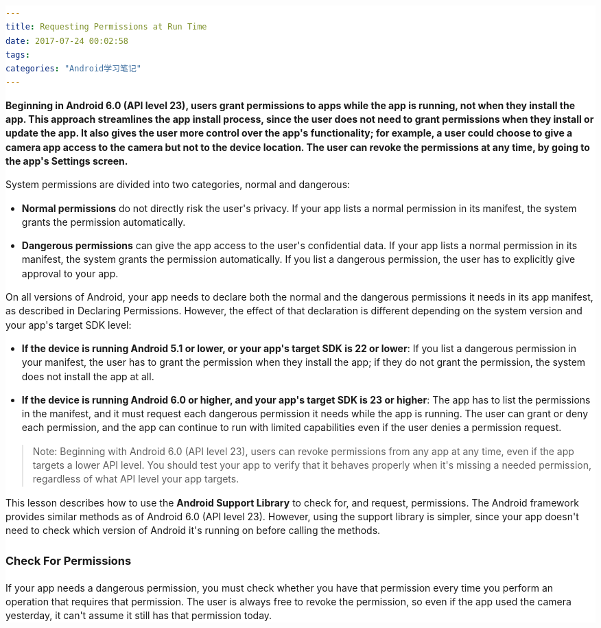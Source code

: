 ```yaml
---
title: Requesting Permissions at Run Time
date: 2017-07-24 00:02:58
tags:
categories: "Android学习笔记"
---
```


**Beginning in Android 6.0 (API level 23), users grant permissions to apps while the app is running, not when they install the app. This approach streamlines the app install process, since the user does not need to grant permissions when they install or update the app. It also gives the user more control over the app's functionality; for example, a user could choose to give a camera app access to the camera but not to the device location. The user can revoke the permissions at any time, by going to the app's Settings screen.**

System permissions are divided into two categories, normal and dangerous:

* **Normal permissions** do not directly risk the user's privacy. If your app lists a normal permission in its manifest, the system grants the permission automatically.

* **Dangerous permissions** can give the app access to the user's confidential data. If your app lists a normal permission in its manifest, the system grants the permission automatically. If you list a dangerous permission, the user has to explicitly give approval to your app.

On all versions of Android, your app needs to declare both the normal and the dangerous permissions it needs in its app manifest, as described in Declaring Permissions. However, the effect of that declaration is different depending on the system version and your app's target SDK level:



* **If the device is running Android 5.1 or lower, or your app's target SDK is 22 or lower**: If you list a dangerous permission in your manifest, the user has to grant the permission when they install the app; if they do not grant the permission, the system does not install the app at all.

* **If the device is running Android 6.0 or higher, and your app's target SDK is 23 or higher**: The app has to list the permissions in the manifest, and it must request each dangerous permission it needs while the app is running. The user can grant or deny each permission, and the app can continue to run with limited capabilities even if the user denies a permission request.

>Note: Beginning with Android 6.0 (API level 23), users can revoke permissions from any app at any time, even if the app targets a lower API level. You should test your app to verify that it behaves properly when it's missing a needed permission, regardless of what API level your app targets.

This lesson describes how to use the **Android Support Library** to check for, and request, permissions. The Android framework provides similar methods as of Android 6.0 (API level 23). However, using the support library is simpler, since your app doesn't need to check which version of Android it's running on before calling the methods.

### Check For Permissions

If your app needs a dangerous permission, you must check whether you have that permission every time you perform an operation that requires that permission. The user is always free to revoke the permission, so even if the app used the camera yesterday, it can't assume it still has that permission today.
